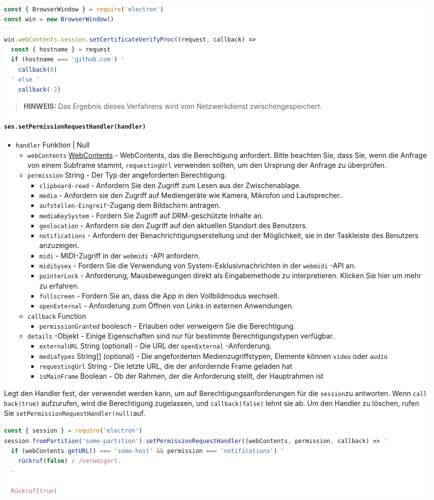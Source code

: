 ```javascript
const { BrowserWindow } = require('electron')
const win = new BrowserWindow()

win.webContents.session.setCertificateVerifyProc((request, callback) =>
  const { hostname } = request
  if (hostname === 'github.com') '
    callback(0)
  ' else '
    callback(-2)


```

> **HINWEIS:** Das Ergebnis dieses Verfahrens wird vom Netzwerkdienst zwischengespeichert.

#### `ses.setPermissionRequestHandler(handler)`

* `handler` Funktion | Null
  * `webContents` [WebContents](web-contents.md) - WebContents, das die Berechtigung anfordert.  Bitte beachten Sie, dass Sie, wenn die Anfrage von einem Subframe stammt, `requestingUrl` verwenden sollten, um den Ursprung der Anfrage zu überprüfen.
  * `permission` String - Der Typ der angeforderten Berechtigung.
    * `clipboard-read` - Anfordern Sie den Zugriff zum Lesen aus der Zwischenablage.
    * `media` - Anfordern sie den Zugriff auf Mediengeräte wie Kamera, Mikrofon und Lautsprecher.
    * `aufstellen-Eingreif`-Zugang dem Bildschirm antragen.
    * `mediaKeySystem` - Fordern Sie Zugriff auf DRM-geschützte Inhalte an.
    * `geolocation` - Anfordern sie den Zugriff auf den aktuellen Standort des Benutzers.
    * `notifications` - Anfordern der Benachrichtigungserstellung und der Möglichkeit, sie in der Taskleiste des Benutzers anzuzeigen.
    * `midi` - MIDI-Zugriff in der `webmidi` -API anfordern.
    * `midiSysex` - Fordern Sie die Verwendung von System-Exklusivnachrichten in der `webmidi` -API an.
    * `pointerLock` - Anforderung, Mausbewegungen direkt als Eingabemethode zu interpretieren. Klicken Sie hier [](https://developer.mozilla.org/en-US/docs/Web/API/Pointer_Lock_API) um mehr zu erfahren.
    * `fullscreen` - Fordern Sie an, dass die App in den Vollbildmodus wechselt.
    * `openExternal` - Anforderung zum Öffnen von Links in externen Anwendungen.
  * `callback` Function
    * `permissionGranted` boolesch - Erlauben oder verweigern Sie die Berechtigung.
  * `details` -Objekt - Einige Eigenschaften sind nur für bestimmte Berechtigungstypen verfügbar.
    * `externalURL` String (optional) - Die URL der `openExternal` -Anforderung.
    * `mediaTypes` String[] (optional) - Die angeforderten Medienzugriffstypen, Elemente können `video` oder `audio`
    * `requestingUrl` String - Die letzte URL, die der anfordernde Frame geladen hat
    * `isMainFrame` Boolean - Ob der Rahmen, der die Anforderung stellt, der Hauptrahmen ist

Legt den Handler fest, der verwendet werden kann, um auf Berechtigungsanforderungen für die `session`zu antworten. Wenn `callback(true)` aufzurufen, wird die Berechtigung zugelassen, und `callback(false)` lehnt sie ab. Um den Handler zu löschen, rufen Sie `setPermissionRequestHandler(null)`auf.

```javascript
const { session } = require('electron')
session.fromPartition('some-partition').setPermissionRequestHandler((webContents, permission, callback) => '
  if (webContents.getURL() === 'some-host' && permission === 'notifications') '
    rückruf(false) / /verweigert.
  -

  Rückruf(true)

```
